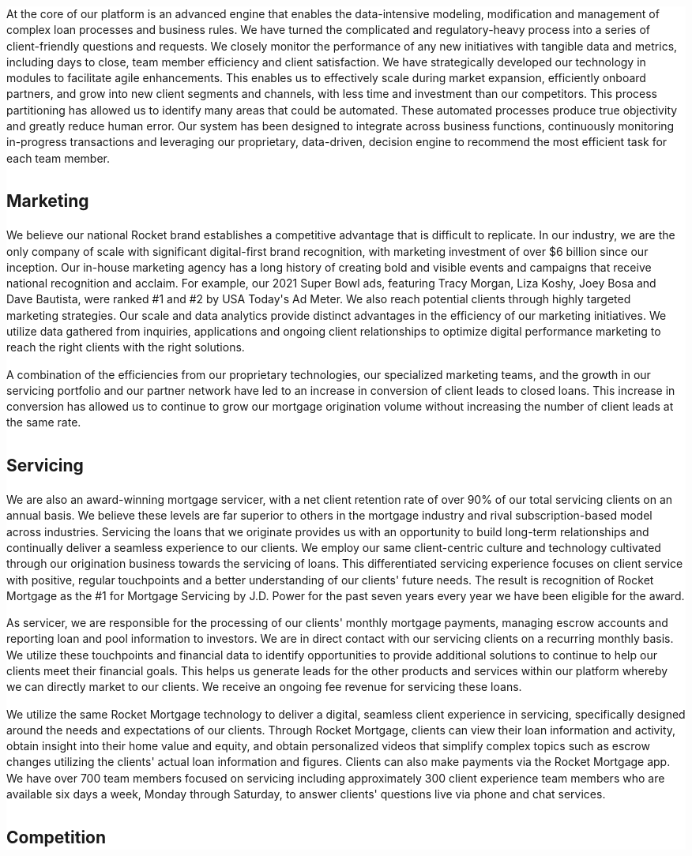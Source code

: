 <p>At the core of our platform is an advanced engine that enables the data-intensive modeling, modification and management of complex loan processes and business rules. We have turned the complicated and regulatory-heavy process into a series of client-friendly questions and requests. We closely monitor the performance of any new initiatives with tangible data and metrics, including days to close, team member efficiency and client satisfaction. We have strategically developed our technology in modules to facilitate agile enhancements. This enables us to effectively scale during market expansion, efficiently onboard partners, and grow into new client segments and channels, with less time and investment than our competitors. This process partitioning has allowed us to identify many areas that could be automated. These automated processes produce true objectivity and greatly reduce human error. Our system has been designed to integrate across business functions, continuously monitoring in-progress transactions and leveraging our proprietary, data-driven, decision engine to recommend the most efficient task for each team member.</p>
<h2>Marketing</h2>
<p>We believe our national Rocket brand establishes a competitive advantage that is difficult to replicate. In our industry, we are the only company of scale with significant digital-first brand recognition, with marketing investment of over $6 billion since our inception. Our in-house marketing agency has a long history of creating bold and visible events and campaigns that receive national recognition and acclaim. For example, our 2021 Super Bowl ads, featuring Tracy Morgan, Liza Koshy, Joey Bosa and Dave Bautista, were ranked #1 and #2 by USA Today's Ad Meter. We also reach potential clients through highly targeted marketing strategies. Our scale and data analytics provide distinct advantages in the efficiency of our marketing initiatives. We utilize data gathered from inquiries, applications and ongoing client relationships to optimize digital performance marketing to reach the right clients with the right solutions.</p>
<p>A combination of the efficiencies from our proprietary technologies, our specialized marketing teams, and the growth in our servicing portfolio and our partner network have led to an increase in conversion of client leads to closed loans. This increase in conversion has allowed us to continue to grow our mortgage origination volume without increasing the number of client leads at the same rate.</p>
<h2>Servicing</h2>
<p>We are also an award-winning mortgage servicer, with a net client retention rate of over 90% of our total servicing clients on an annual basis. We believe these levels are far superior to others in the mortgage industry and rival subscription-based model across industries. Servicing the loans that we originate provides us with an opportunity to build long-term relationships and continually deliver a seamless experience to our clients. We employ our same client-centric culture and technology cultivated through our origination business towards the servicing of loans. This differentiated servicing experience focuses on client service with positive, regular touchpoints and a better understanding of our clients' future needs. The result is recognition of Rocket Mortgage as the #1 for Mortgage Servicing by J.D. Power for the past seven years every year we have been eligible for the award.</p>
<p>As servicer, we are responsible for the processing of our clients' monthly mortgage payments, managing escrow accounts and reporting loan and pool information to investors. We are in direct contact with our servicing clients on a recurring monthly basis. We utilize these touchpoints and financial data to identify opportunities to provide additional solutions to continue to help our clients meet their financial goals. This helps us generate leads for the other products and services within our platform whereby we can directly market to our clients. We receive an ongoing fee revenue for servicing these loans.</p>
<p>We utilize the same Rocket Mortgage technology to deliver a digital, seamless client experience in servicing, specifically designed around the needs and expectations of our clients. Through Rocket Mortgage, clients can view their loan information and activity, obtain insight into their home value and equity, and obtain personalized videos that simplify complex topics such as escrow changes utilizing the clients' actual loan information and figures. Clients can also make payments via the Rocket Mortgage app. We have over 700 team members focused on servicing including approximately 300 client experience team members who are available six days a week, Monday through Saturday, to answer clients' questions live via phone and chat services.</p>
<h2>Competition</h2>